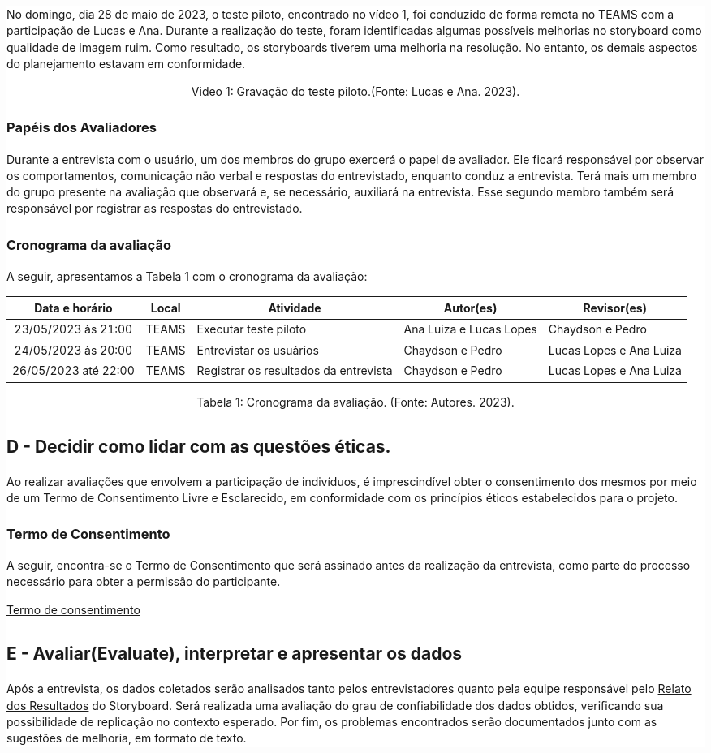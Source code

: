 No domingo, dia 28 de maio de 2023, o teste piloto, encontrado no vídeo 1, foi conduzido de forma remota no TEAMS com a participação de Lucas e Ana. Durante a realização do teste, foram identificadas algumas possíveis melhorias no storyboard como qualidade de imagem ruim. Como resultado, os storyboards tiverem uma melhoria na resolução. No entanto, os demais aspectos do planejamento estavam em conformidade.

<iframe width="560" height="315" src="https://www.youtube.com/embed/9nRVJ1JPU_s" title="YouTube video player" frameborder="0" allow="accelerometer; autoplay; clipboard-write; encrypted-media; gyroscope; picture-in-picture; web-share" allowfullscreen></iframe>

<div style="text-align: center">
<p>Video 1: Gravação do teste piloto.(Fonte: Lucas e Ana. 2023).</p>
</div>

### Papéis dos Avaliadores

Durante a entrevista com o usuário, um dos membros do grupo exercerá o papel de avaliador. Ele ficará responsável por observar os comportamentos, comunicação não verbal e respostas do entrevistado, enquanto conduz a entrevista. Terá mais um membro do grupo presente na avaliação que observará e, se necessário, auxiliará na entrevista. Esse segundo membro também será responsável por registrar as respostas do entrevistado.

### Cronograma da avaliação

A seguir, apresentamos a Tabela 1 com o cronograma da avaliação:

|    Data e horário    | Local | Atividade                             | Autor(es)               | Revisor(es)             |
| :------------------: | ----- | ------------------------------------- | ----------------------- | ----------------------- |
| 23/05/2023 às 21:00  | TEAMS | Executar teste piloto                 | Ana Luiza e Lucas Lopes | Chaydson e Pedro        |
| 24/05/2023 às 20:00  | TEAMS | Entrevistar os usuários               | Chaydson e Pedro        | Lucas Lopes e Ana Luiza |
| 26/05/2023 até 22:00 | TEAMS | Registrar os resultados da entrevista | Chaydson e Pedro        | Lucas Lopes e Ana Luiza |

<div style="text-align: center">
    <p> Tabela 1: Cronograma da avaliação. (Fonte: Autores. 2023).</p>
</div>

## D - Decidir como lidar com as questões éticas.

Ao realizar avaliações que envolvem a participação de indivíduos, é imprescindível obter o consentimento dos mesmos por meio de um Termo de Consentimento Livre e Esclarecido, em conformidade com os princípios éticos estabelecidos para o projeto.

### Termo de Consentimento

A seguir, encontra-se o Termo de Consentimento que será assinado antes da realização da entrevista, como parte do processo necessário para obter a permissão do participante.

[Termo de consentimento](../../../pdfs/termoConsentimentoStoryBoard.pdf)

## E - Avaliar(Evaluate), interpretar e apresentar os dados

Após a entrevista, os dados coletados serão analisados tanto pelos entrevistadores quanto pela equipe responsável pelo [Relato dos Resultados](./relatoDosResultadosStoryBoard.md) do Storyboard. Será realizada uma avaliação do grau de confiabilidade dos dados obtidos, verificando sua possibilidade de replicação no contexto esperado. Por fim, os problemas encontrados serão documentados junto com as sugestões de melhoria, em formato de texto.
